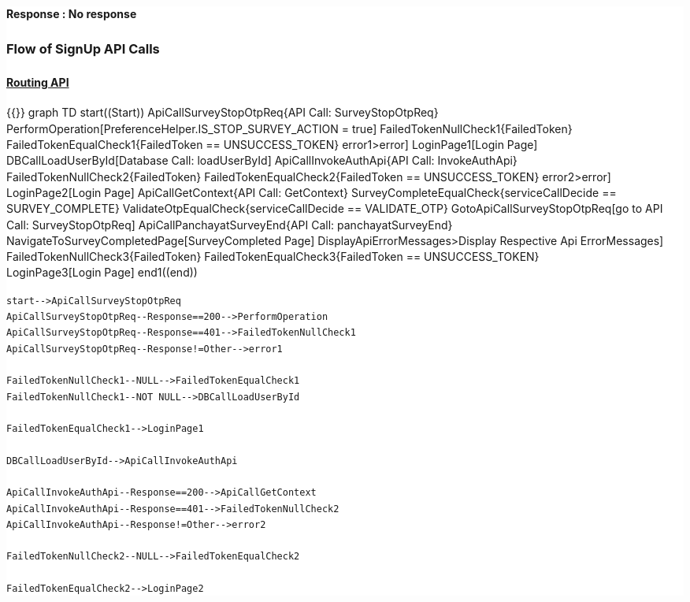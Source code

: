 #### Response : No response
 

  


### Flow of SignUp API Calls
#### [Routing API](http://localhost:1313/productspecification/features/mobileapplication/api/routing-api/)  
{{<mermaid align="center">}}
graph TD 
	start((Start))
	ApiCallSurveyStopOtpReq{API Call: SurveyStopOtpReq}
	PerformOperation[PreferenceHelper.IS_STOP_SURVEY_ACTION = true]
	FailedTokenNullCheck1{FailedToken}
	FailedTokenEqualCheck1{FailedToken == UNSUCCESS_TOKEN}
	error1>error]
	LoginPage1[Login Page]
	DBCallLoadUserById[Database Call: loadUserById]
	ApiCallInvokeAuthApi{API Call: InvokeAuthApi}
    FailedTokenNullCheck2{FailedToken}
	FailedTokenEqualCheck2{FailedToken == UNSUCCESS_TOKEN}
	error2>error]
	LoginPage2[Login Page]
	ApiCallGetContext{API Call: GetContext}
	SurveyCompleteEqualCheck{serviceCallDecide == SURVEY_COMPLETE}
	ValidateOtpEqualCheck{serviceCallDecide == VALIDATE_OTP}
	GotoApiCallSurveyStopOtpReq[go to API Call: SurveyStopOtpReq]
	ApiCallPanchayatSurveyEnd{API Call: panchayatSurveyEnd}
	NavigateToSurveyCompletedPage[SurveyCompleted Page]
	DisplayApiErrorMessages>Display Respective Api ErrorMessages]
    FailedTokenNullCheck3{FailedToken}
	FailedTokenEqualCheck3{FailedToken == UNSUCCESS_TOKEN}	
	LoginPage3[Login Page]
	end1((end))
	
	start-->ApiCallSurveyStopOtpReq
	ApiCallSurveyStopOtpReq--Response==200-->PerformOperation
	ApiCallSurveyStopOtpReq--Response==401-->FailedTokenNullCheck1
    ApiCallSurveyStopOtpReq--Response!=Other-->error1
    
    FailedTokenNullCheck1--NULL-->FailedTokenEqualCheck1
    FailedTokenNullCheck1--NOT NULL-->DBCallLoadUserById

	FailedTokenEqualCheck1-->LoginPage1
	
	DBCallLoadUserById-->ApiCallInvokeAuthApi
    
    ApiCallInvokeAuthApi--Response==200-->ApiCallGetContext
    ApiCallInvokeAuthApi--Response==401-->FailedTokenNullCheck2
    ApiCallInvokeAuthApi--Response!=Other-->error2
    
    FailedTokenNullCheck2--NULL-->FailedTokenEqualCheck2
    
    FailedTokenEqualCheck2-->LoginPage2
    